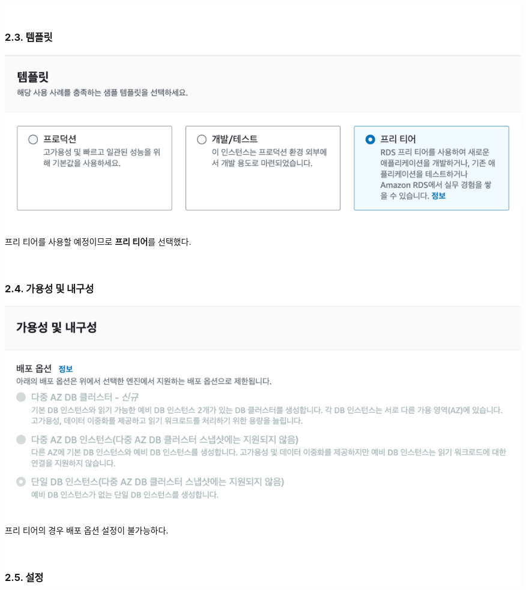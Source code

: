 <br/>

### 2.3. 템플릿

![png](/_assets/img/infra/cloud/3-13.png)

프리 티어를 사용할 예정이므로 **프리 티어**를 선택했다.<br/>

<br/>

### 2.4. 가용성 및 내구성

![png](/_assets/img/infra/cloud/3-14.png)

프리 티어의 경우 배포 옵션 설정이 불가능하다.<br/>

<br/>

### 2.5. 설정
